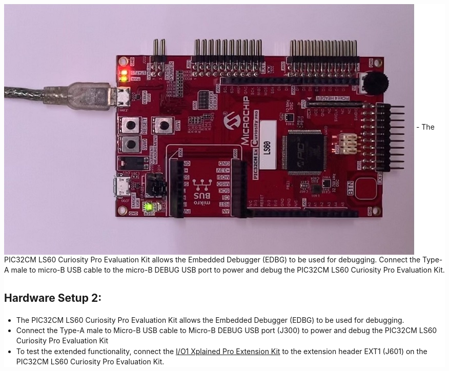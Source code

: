   <img src = "images/hardware_setup.png" align="middle">
- The PIC32CM LS60 Curiosity Pro Evaluation Kit allows the Embedded Debugger (EDBG) to be used for debugging. Connect the Type-A male to micro-B USB cable to the micro-B DEBUG USB port to power and debug the PIC32CM LS60 Curiosity Pro Evaluation Kit.

## Hardware Setup 2: <span id="Setup2"><span>
- The PIC32CM LS60 Curiosity Pro Evaluation Kit allows the Embedded Debugger (EDBG) to be used for debugging.
- Connect the Type-A male to Micro-B USB cable to Micro-B DEBUG USB port (J300) to power and debug the PIC32CM LS60 Curiosity Pro Evaluation Kit  
- To test the extended functionality, connect the [I/O1 Xplained Pro Extension Kit](https://www.microchip.com/Developmenttools/ProductDetails/ATIO1-XPRO) to the extension header EXT1 (J601) on the PIC32CM LS60 Curiosity Pro Evaluation Kit.  